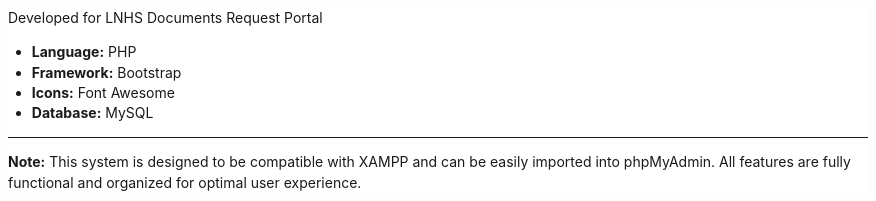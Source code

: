 Developed for LNHS Documents Request Portal
- **Language:** PHP
- **Framework:** Bootstrap
- **Icons:** Font Awesome
- **Database:** MySQL

---

**Note:** This system is designed to be compatible with XAMPP and can be easily imported into phpMyAdmin. All features are fully functional and organized for optimal user experience.